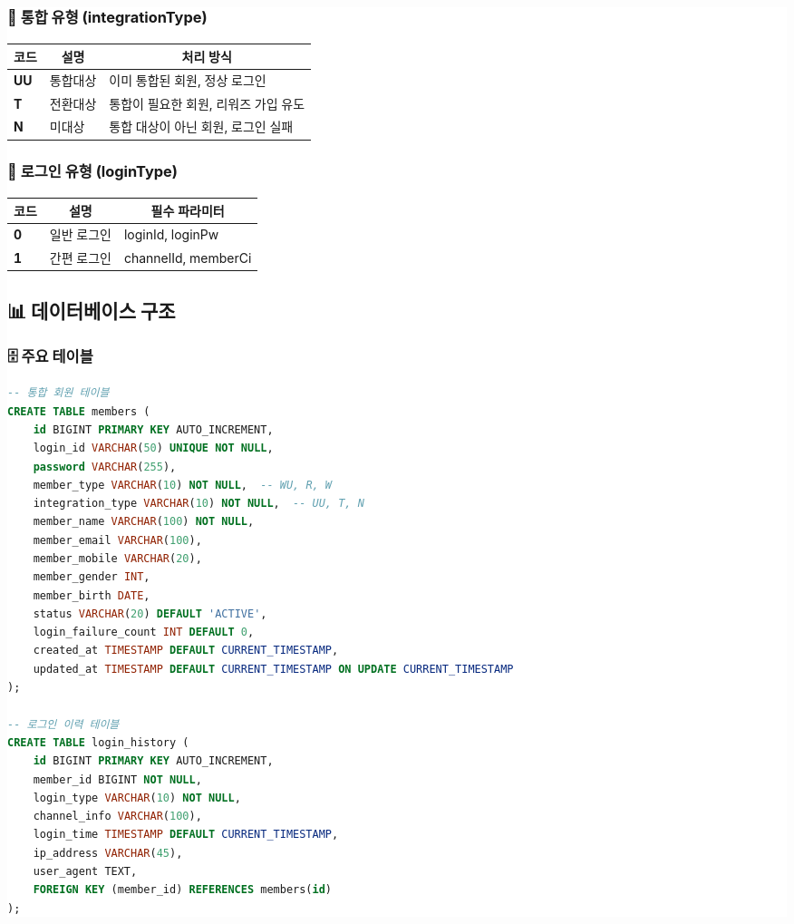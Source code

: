 ### 🔄 **통합 유형 (integrationType)**
| 코드 | 설명 | 처리 방식 |
|------|------|-----------|
| **UU** | 통합대상 | 이미 통합된 회원, 정상 로그인 |
| **T** | 전환대상 | 통합이 필요한 회원, 리워즈 가입 유도 |
| **N** | 미대상 | 통합 대상이 아닌 회원, 로그인 실패 |

### 🔐 **로그인 유형 (loginType)**
| 코드 | 설명 | 필수 파라미터 |
|------|------|---------------|
| **0** | 일반 로그인 | loginId, loginPw |
| **1** | 간편 로그인 | channelId, memberCi |

## 📊 **데이터베이스 구조**

### 🗄️ **주요 테이블**
```sql
-- 통합 회원 테이블
CREATE TABLE members (
    id BIGINT PRIMARY KEY AUTO_INCREMENT,
    login_id VARCHAR(50) UNIQUE NOT NULL,
    password VARCHAR(255),
    member_type VARCHAR(10) NOT NULL,  -- WU, R, W
    integration_type VARCHAR(10) NOT NULL,  -- UU, T, N
    member_name VARCHAR(100) NOT NULL,
    member_email VARCHAR(100),
    member_mobile VARCHAR(20),
    member_gender INT,
    member_birth DATE,
    status VARCHAR(20) DEFAULT 'ACTIVE',
    login_failure_count INT DEFAULT 0,
    created_at TIMESTAMP DEFAULT CURRENT_TIMESTAMP,
    updated_at TIMESTAMP DEFAULT CURRENT_TIMESTAMP ON UPDATE CURRENT_TIMESTAMP
);

-- 로그인 이력 테이블
CREATE TABLE login_history (
    id BIGINT PRIMARY KEY AUTO_INCREMENT,
    member_id BIGINT NOT NULL,
    login_type VARCHAR(10) NOT NULL,
    channel_info VARCHAR(100),
    login_time TIMESTAMP DEFAULT CURRENT_TIMESTAMP,
    ip_address VARCHAR(45),
    user_agent TEXT,
    FOREIGN KEY (member_id) REFERENCES members(id)
);
```

